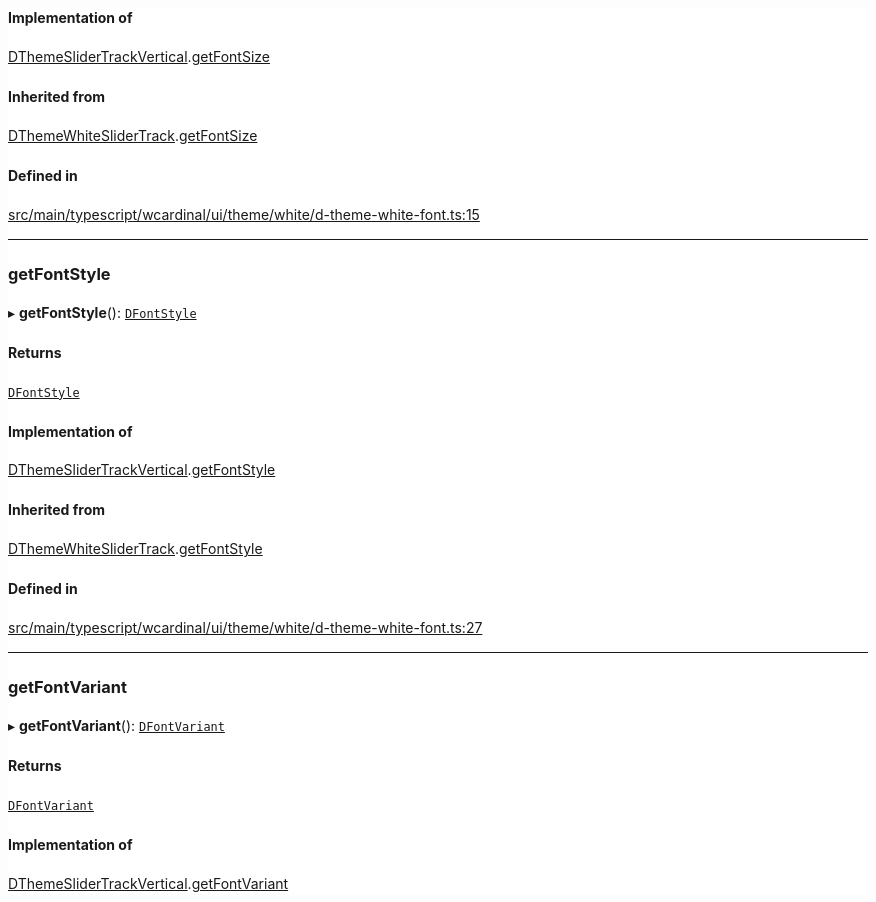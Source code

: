 #### Implementation of

[DThemeSliderTrackVertical](../interfaces/DThemeSliderTrackVertical.md).[getFontSize](../interfaces/DThemeSliderTrackVertical.md#getfontsize)

#### Inherited from

[DThemeWhiteSliderTrack](DThemeWhiteSliderTrack.md).[getFontSize](DThemeWhiteSliderTrack.md#getfontsize)

#### Defined in

[src/main/typescript/wcardinal/ui/theme/white/d-theme-white-font.ts:15](https://github.com/winter-cardinal/winter-cardinal-ui/blob/v0.407.0/src/main/typescript/wcardinal/ui/theme/white/d-theme-white-font.ts#L15)

___

### getFontStyle

▸ **getFontStyle**(): [`DFontStyle`](../index.md#dfontstyle)

#### Returns

[`DFontStyle`](../index.md#dfontstyle)

#### Implementation of

[DThemeSliderTrackVertical](../interfaces/DThemeSliderTrackVertical.md).[getFontStyle](../interfaces/DThemeSliderTrackVertical.md#getfontstyle)

#### Inherited from

[DThemeWhiteSliderTrack](DThemeWhiteSliderTrack.md).[getFontStyle](DThemeWhiteSliderTrack.md#getfontstyle)

#### Defined in

[src/main/typescript/wcardinal/ui/theme/white/d-theme-white-font.ts:27](https://github.com/winter-cardinal/winter-cardinal-ui/blob/v0.407.0/src/main/typescript/wcardinal/ui/theme/white/d-theme-white-font.ts#L27)

___

### getFontVariant

▸ **getFontVariant**(): [`DFontVariant`](../index.md#dfontvariant)

#### Returns

[`DFontVariant`](../index.md#dfontvariant)

#### Implementation of

[DThemeSliderTrackVertical](../interfaces/DThemeSliderTrackVertical.md).[getFontVariant](../interfaces/DThemeSliderTrackVertical.md#getfontvariant)
